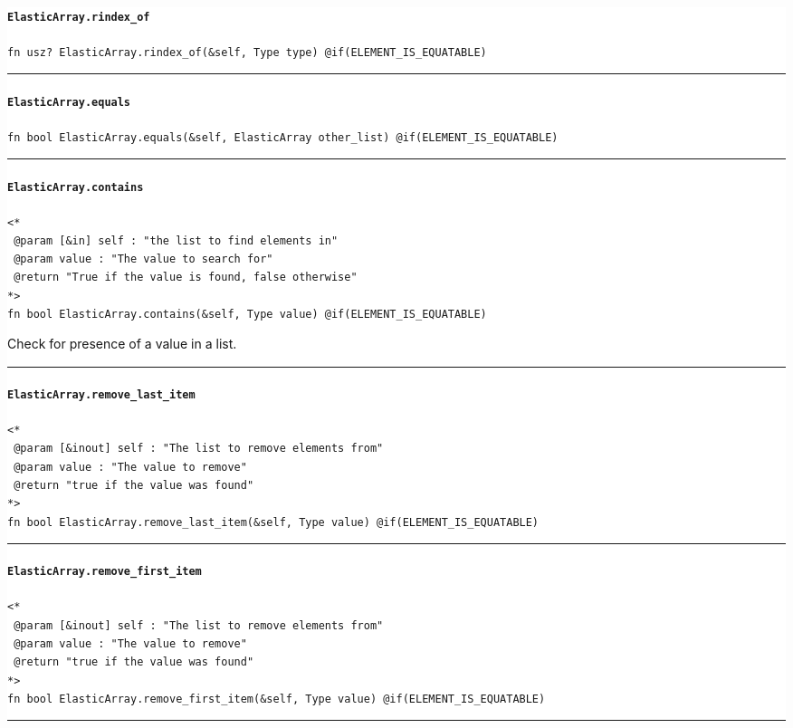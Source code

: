 
#### `ElasticArray.rindex_of`

```c3
fn usz? ElasticArray.rindex_of(&self, Type type) @if(ELEMENT_IS_EQUATABLE)
```

---

#### `ElasticArray.equals`

```c3
fn bool ElasticArray.equals(&self, ElasticArray other_list) @if(ELEMENT_IS_EQUATABLE)
```

---

#### `ElasticArray.contains`

```c3
<*
 @param [&in] self : "the list to find elements in"
 @param value : "The value to search for"
 @return "True if the value is found, false otherwise"
*>
fn bool ElasticArray.contains(&self, Type value) @if(ELEMENT_IS_EQUATABLE)
```

Check for presence of a value in a list.


---

#### `ElasticArray.remove_last_item`

```c3
<*
 @param [&inout] self : "The list to remove elements from"
 @param value : "The value to remove"
 @return "true if the value was found"
*>
fn bool ElasticArray.remove_last_item(&self, Type value) @if(ELEMENT_IS_EQUATABLE)
```

---

#### `ElasticArray.remove_first_item`

```c3
<*
 @param [&inout] self : "The list to remove elements from"
 @param value : "The value to remove"
 @return "true if the value was found"
*>
fn bool ElasticArray.remove_first_item(&self, Type value) @if(ELEMENT_IS_EQUATABLE)
```

---
